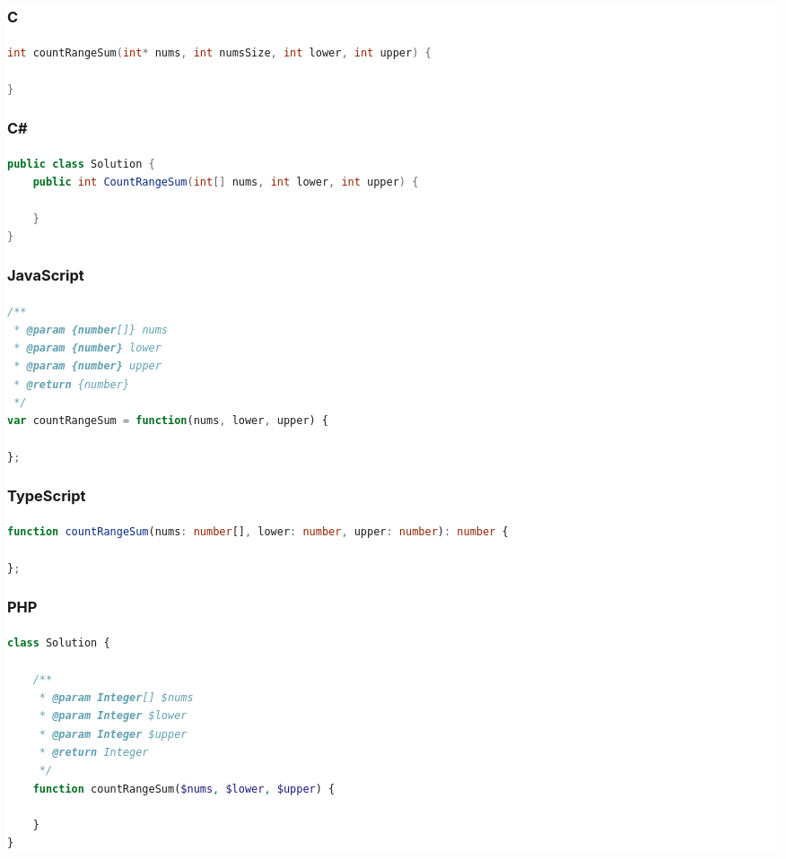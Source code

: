 ### C

```c
int countRangeSum(int* nums, int numsSize, int lower, int upper) {
    
}
```

### C#

```csharp
public class Solution {
    public int CountRangeSum(int[] nums, int lower, int upper) {
        
    }
}
```

### JavaScript

```javascript
/**
 * @param {number[]} nums
 * @param {number} lower
 * @param {number} upper
 * @return {number}
 */
var countRangeSum = function(nums, lower, upper) {
    
};
```

### TypeScript

```typescript
function countRangeSum(nums: number[], lower: number, upper: number): number {
    
};
```

### PHP

```php
class Solution {

    /**
     * @param Integer[] $nums
     * @param Integer $lower
     * @param Integer $upper
     * @return Integer
     */
    function countRangeSum($nums, $lower, $upper) {
        
    }
}
```
